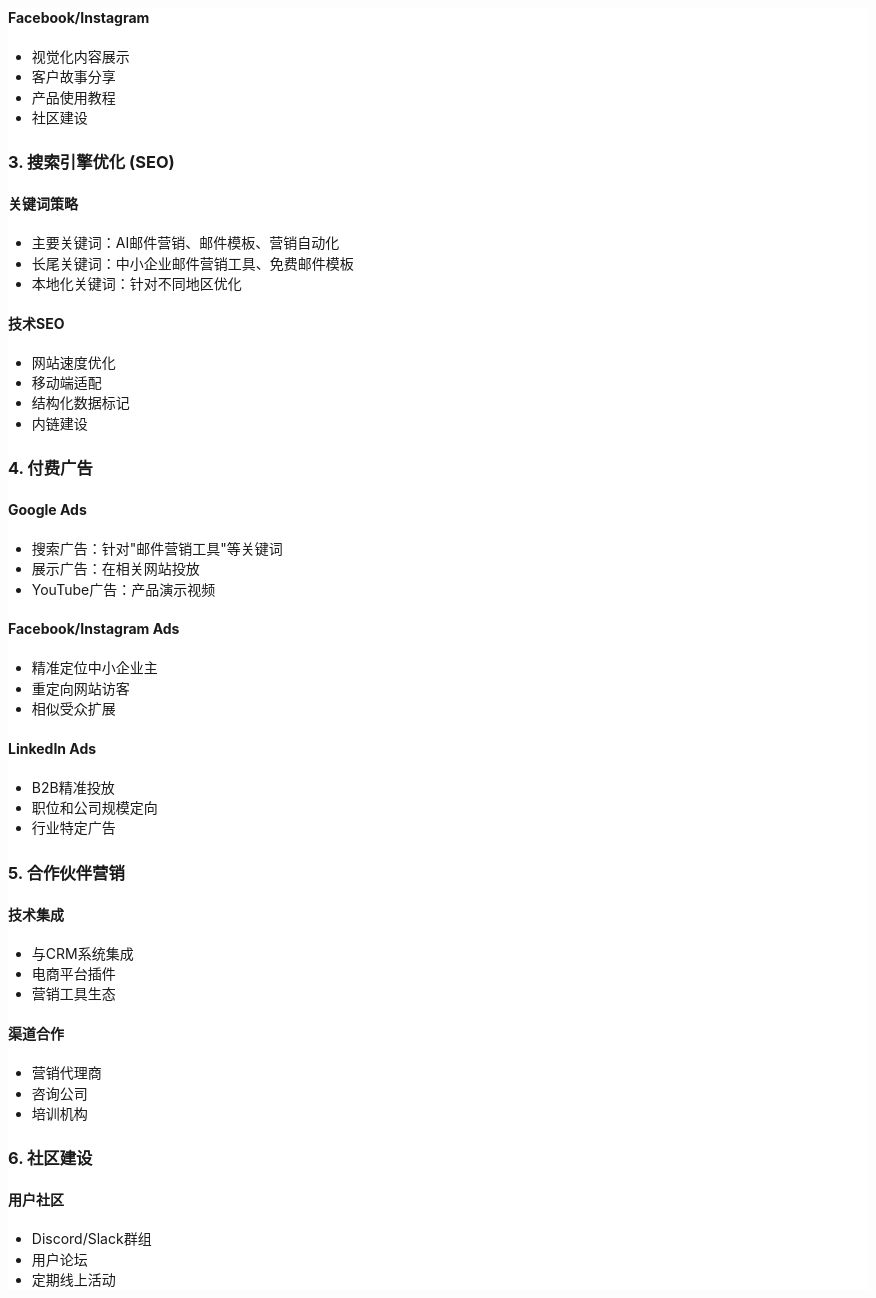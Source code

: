 #### Facebook/Instagram
- 视觉化内容展示
- 客户故事分享
- 产品使用教程
- 社区建设

### 3. 搜索引擎优化 (SEO)
#### 关键词策略
- 主要关键词：AI邮件营销、邮件模板、营销自动化
- 长尾关键词：中小企业邮件营销工具、免费邮件模板
- 本地化关键词：针对不同地区优化

#### 技术SEO
- 网站速度优化
- 移动端适配
- 结构化数据标记
- 内链建设

### 4. 付费广告
#### Google Ads
- 搜索广告：针对"邮件营销工具"等关键词
- 展示广告：在相关网站投放
- YouTube广告：产品演示视频

#### Facebook/Instagram Ads
- 精准定位中小企业主
- 重定向网站访客
- 相似受众扩展

#### LinkedIn Ads
- B2B精准投放
- 职位和公司规模定向
- 行业特定广告

### 5. 合作伙伴营销
#### 技术集成
- 与CRM系统集成
- 电商平台插件
- 营销工具生态

#### 渠道合作
- 营销代理商
- 咨询公司
- 培训机构

### 6. 社区建设
#### 用户社区
- Discord/Slack群组
- 用户论坛
- 定期线上活动
